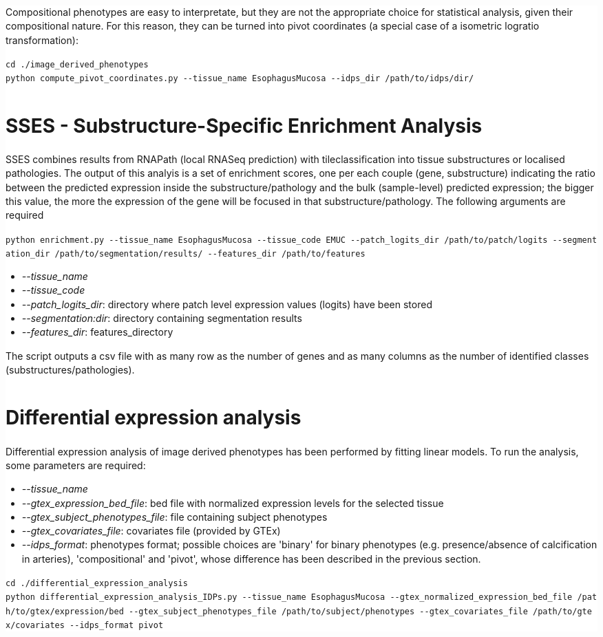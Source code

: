 Compositional phenotypes are easy to interpretate, but they are not the appropriate choice for statistical analysis, given their compositional nature. For this reason, they can be turned into pivot coordinates (a special case of a isometric logratio transformation):

```
cd ./image_derived_phenotypes
python compute_pivot_coordinates.py --tissue_name EsophagusMucosa --idps_dir /path/to/idps/dir/
```

# SSES - Substructure-Specific Enrichment Analysis

SSES combines results from RNAPath (local RNASeq prediction) with tileclassification into tissue substructures or localised pathologies. The output of this analyis is a set of enrichment scores, one per each couple (gene, substructure) indicating the ratio between the predicted expression inside the substructure/pathology and the bulk (sample-level) predicted expression; the bigger this value, the more the expression of the gene will be focused in that substructure/pathology.
The following arguments are required


```
python enrichment.py --tissue_name EsophagusMucosa --tissue_code EMUC --patch_logits_dir /path/to/patch/logits --segmentation_dir /path/to/segmentation/results/ --features_dir /path/to/features
```
* *--tissue_name*
* *--tissue_code*
* *--patch_logits_dir*: directory where patch level expression values (logits) have been stored
* *--segmentation:dir*: directory containing segmentation results
* *--features_dir*: features_directory

The script outputs a csv file with as many row as the number of genes and as many columns as the number of identified classes (substructures/pathologies).
  

# Differential expression analysis

Differential expression analysis of image derived phenotypes has been performed by fitting linear models. To run the analysis, some parameters are required:

* *--tissue_name*
* *--gtex_expression_bed_file*: bed file with normalized expression levels for the selected tissue
* *--gtex_subject_phenotypes_file*: file containing subject phenotypes
* *--gtex_covariates_file*: covariates file (provided by GTEx)
* *--idps_format*: phenotypes format; possible choices are 'binary' for binary phenotypes (e.g. presence/absence of calcification in arteries), 'compositional' and 'pivot', whose difference has been described in the previous section.

```
cd ./differential_expression_analysis
python differential_expression_analysis_IDPs.py --tissue_name EsophagusMucosa --gtex_normalized_expression_bed_file /path/to/gtex/expression/bed --gtex_subject_phenotypes_file /path/to/subject/phenotypes --gtex_covariates_file /path/to/gtex/covariates --idps_format pivot
```


  